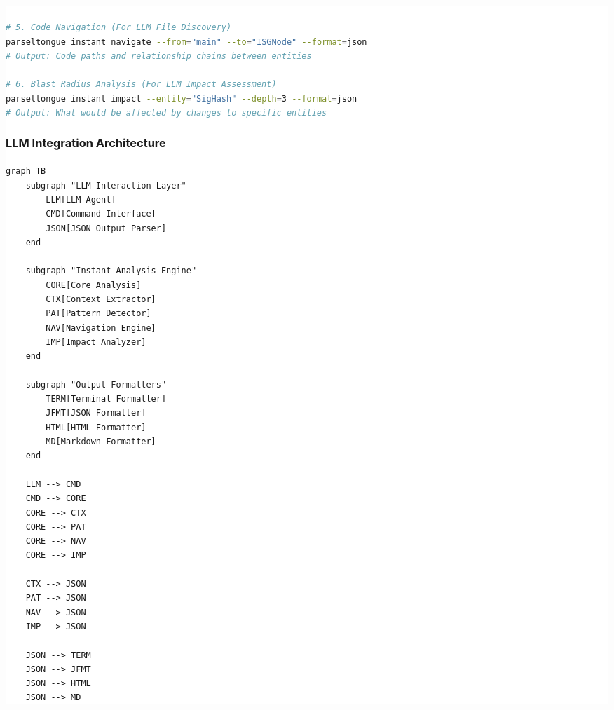 ```bash

# 5. Code Navigation (For LLM File Discovery)
parseltongue instant navigate --from="main" --to="ISGNode" --format=json
# Output: Code paths and relationship chains between entities

# 6. Blast Radius Analysis (For LLM Impact Assessment)
parseltongue instant impact --entity="SigHash" --depth=3 --format=json
# Output: What would be affected by changes to specific entities
```

### LLM Integration Architecture

```mermaid
graph TB
    subgraph "LLM Interaction Layer"
        LLM[LLM Agent]
        CMD[Command Interface]
        JSON[JSON Output Parser]
    end
    
    subgraph "Instant Analysis Engine"
        CORE[Core Analysis]
        CTX[Context Extractor]
        PAT[Pattern Detector]
        NAV[Navigation Engine]
        IMP[Impact Analyzer]
    end
    
    subgraph "Output Formatters"
        TERM[Terminal Formatter]
        JFMT[JSON Formatter]
        HTML[HTML Formatter]
        MD[Markdown Formatter]
    end
    
    LLM --> CMD
    CMD --> CORE
    CORE --> CTX
    CORE --> PAT
    CORE --> NAV
    CORE --> IMP
    
    CTX --> JSON
    PAT --> JSON
    NAV --> JSON
    IMP --> JSON
    
    JSON --> TERM
    JSON --> JFMT
    JSON --> HTML
    JSON --> MD
```
